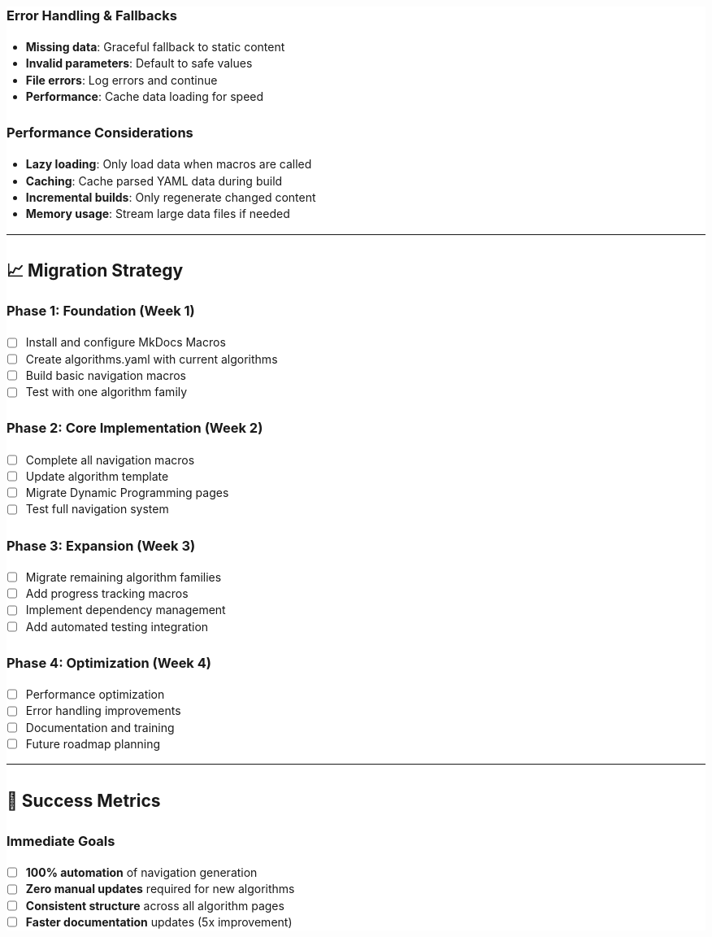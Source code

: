 ### **Error Handling & Fallbacks**
- **Missing data**: Graceful fallback to static content
- **Invalid parameters**: Default to safe values
- **File errors**: Log errors and continue
- **Performance**: Cache data loading for speed

### **Performance Considerations**
- **Lazy loading**: Only load data when macros are called
- **Caching**: Cache parsed YAML data during build
- **Incremental builds**: Only regenerate changed content
- **Memory usage**: Stream large data files if needed

---

## 📈 **Migration Strategy**

### **Phase 1: Foundation (Week 1)**
- [ ] Install and configure MkDocs Macros
- [ ] Create algorithms.yaml with current algorithms
- [ ] Build basic navigation macros
- [ ] Test with one algorithm family

### **Phase 2: Core Implementation (Week 2)**
- [ ] Complete all navigation macros
- [ ] Update algorithm template
- [ ] Migrate Dynamic Programming pages
- [ ] Test full navigation system

### **Phase 3: Expansion (Week 3)**
- [ ] Migrate remaining algorithm families
- [ ] Add progress tracking macros
- [ ] Implement dependency management
- [ ] Add automated testing integration

### **Phase 4: Optimization (Week 4)**
- [ ] Performance optimization
- [ ] Error handling improvements
- [ ] Documentation and training
- [ ] Future roadmap planning

---

## 🎯 **Success Metrics**

### **Immediate Goals**
- [ ] **100% automation** of navigation generation
- [ ] **Zero manual updates** required for new algorithms
- [ ] **Consistent structure** across all algorithm pages
- [ ] **Faster documentation** updates (5x improvement)
